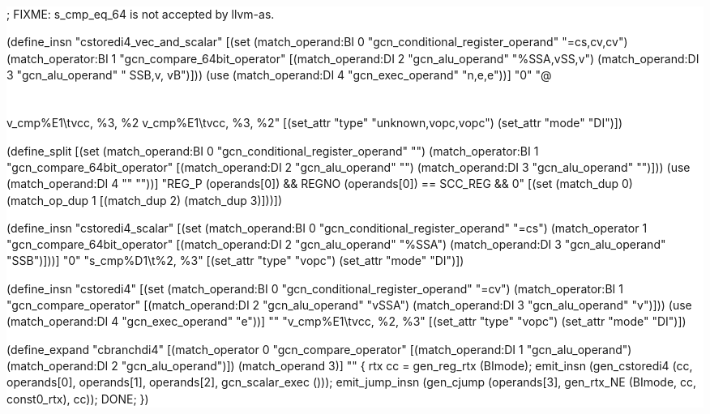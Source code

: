 ; FIXME: s_cmp_eq_64 is not accepted by llvm-as.

(define_insn "cstoredi4_vec_and_scalar"
  [(set (match_operand:BI 0 "gcn_conditional_register_operand" "=cs,cv,cv")
	(match_operator:BI 1 "gcn_compare_64bit_operator"
            [(match_operand:DI 2 "gcn_alu_operand" "%SSA,vSS,v")
	     (match_operand:DI 3 "gcn_alu_operand" " SSB,v,  vB")]))
   (use (match_operand:DI 4 "gcn_exec_operand" "n,e,e"))]
  "0"
  "@
   #
   v_cmp%E1\tvcc, %3, %2
   v_cmp%E1\tvcc, %3, %2"
  [(set_attr "type" "unknown,vopc,vopc")
   (set_attr "mode" "DI")])

(define_split
  [(set (match_operand:BI 0 "gcn_conditional_register_operand" "")
	(match_operator:BI 1 "gcn_compare_64bit_operator"
            [(match_operand:DI 2 "gcn_alu_operand" "")
	     (match_operand:DI 3 "gcn_alu_operand" "")]))
   (use (match_operand:DI 4 "" ""))]
  "REG_P (operands[0]) && REGNO (operands[0]) == SCC_REG && 0"
  [(set (match_dup 0)
        (match_op_dup 1 [(match_dup 2) (match_dup 3)]))])

(define_insn "cstoredi4_scalar"
  [(set (match_operand:BI 0 "gcn_conditional_register_operand" "=cs")
	(match_operator 1 "gcn_compare_64bit_operator"
            [(match_operand:DI 2 "gcn_alu_operand" "%SSA")
	     (match_operand:DI 3 "gcn_alu_operand" "SSB")]))]
  "0"
  "s_cmp%D1\t%2, %3"
  [(set_attr "type" "vopc")
   (set_attr "mode" "DI")])

(define_insn "cstoredi4"
  [(set (match_operand:BI 0 "gcn_conditional_register_operand" "=cv")
	(match_operator:BI 1 "gcn_compare_operator"
            [(match_operand:DI 2 "gcn_alu_operand" "vSSA")
	     (match_operand:DI 3 "gcn_alu_operand" "v")]))
   (use (match_operand:DI 4 "gcn_exec_operand" "e"))]
  ""
  "v_cmp%E1\tvcc, %2, %3"
  [(set_attr "type" "vopc")
   (set_attr "mode" "DI")])

(define_expand "cbranchdi4"
  [(match_operator 0 "gcn_compare_operator"
          [(match_operand:DI 1 "gcn_alu_operand")
	   (match_operand:DI 2 "gcn_alu_operand")])
   (match_operand 3)]
  ""
{
  rtx cc = gen_reg_rtx (BImode);
  emit_insn (gen_cstoredi4 (cc, operands[0], operands[1], operands[2],
			    gcn_scalar_exec ()));
  emit_jump_insn (gen_cjump (operands[3], gen_rtx_NE (BImode, cc, const0_rtx),
		  cc));
  DONE;
})
